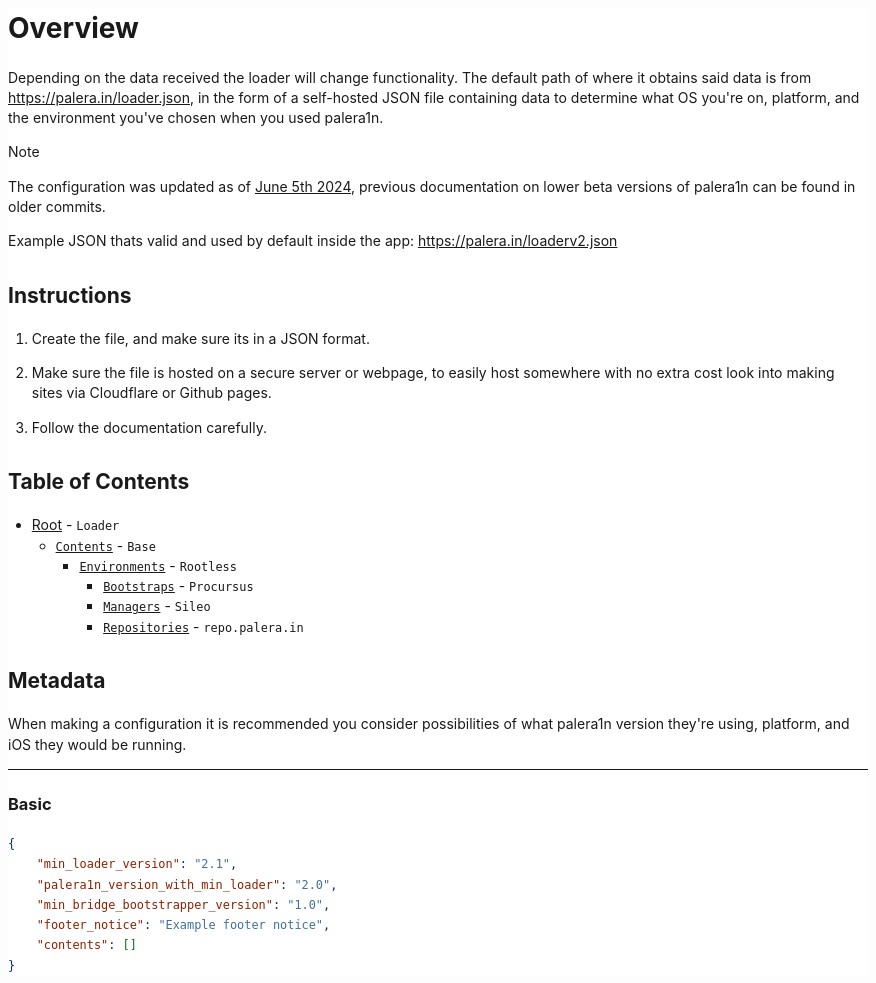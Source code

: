 # Overview

Depending on the data received the loader will change functionality. The default path of where it obtains said data is from https://palera.in/loader.json, in the form of a self-hosted JSON file containing data to determine what OS you're on, platform, and the environment you've chosen when you used palera1n.

> [!NOTE]
> The configuration was updated as of [June 5th 2024](https://github.com/palera1n/loader/commit/10b6006175603d9d1487fec2d20352781382e299), previous documentation on lower beta versions of palera1n can be found in older commits.

Example JSON thats valid and used by default inside the app: https://palera.in/loaderv2.json


## Instructions

1. Create the file, and make sure its in a JSON format.

2. Make sure the file is hosted on a secure server or webpage, to easily host somewhere with no extra cost look into making sites via Cloudflare or Github pages.

3. Follow the documentation carefully.

## Table of Contents


   * [Root](#basic) - `Loader`
      * [`Contents`](#contents) - `Base`
        * [`Environments`](#environment) - `Rootless`
            * [`Bootstraps`](#bootstraps) - `Procursus`
            * [`Managers`](#managers) - `Sileo`
            * [`Repositories`](#repositories) - `repo.palera.in`




## Metadata

When making a configuration it is recommended you consider possibilities of what palera1n version they're using, platform, and iOS they would be running.

---

### Basic

```json
{
    "min_loader_version": "2.1", 
    "palera1n_version_with_min_loader": "2.0",
    "min_bridge_bootstrapper_version": "1.0",
    "footer_notice": "Example footer notice",
    "contents": []
}
```
